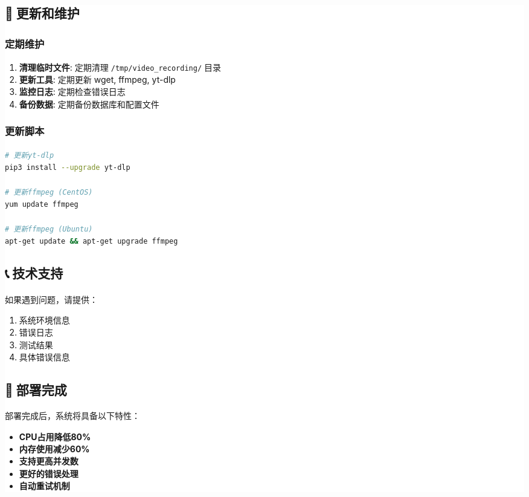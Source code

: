 ## 🔄 更新和维护

### 定期维护
1. **清理临时文件**: 定期清理 `/tmp/video_recording/` 目录
2. **更新工具**: 定期更新 wget, ffmpeg, yt-dlp
3. **监控日志**: 定期检查错误日志
4. **备份数据**: 定期备份数据库和配置文件

### 更新脚本
```bash
# 更新yt-dlp
pip3 install --upgrade yt-dlp

# 更新ffmpeg (CentOS)
yum update ffmpeg

# 更新ffmpeg (Ubuntu)
apt-get update && apt-get upgrade ffmpeg
```

## 📞 技术支持

如果遇到问题，请提供：
1. 系统环境信息
2. 错误日志
3. 测试结果
4. 具体错误信息

## 🎉 部署完成

部署完成后，系统将具备以下特性：
- **CPU占用降低80%**
- **内存使用减少60%**
- **支持更高并发数**
- **更好的错误处理**
- **自动重试机制**
